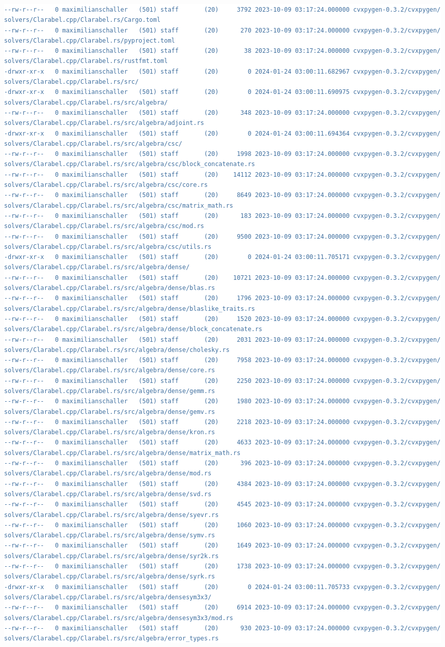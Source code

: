 ```diff
--rw-r--r--   0 maximilianschaller   (501) staff       (20)     3792 2023-10-09 03:17:24.000000 cvxpygen-0.3.2/cvxpygen/solvers/Clarabel.cpp/Clarabel.rs/Cargo.toml
--rw-r--r--   0 maximilianschaller   (501) staff       (20)      270 2023-10-09 03:17:24.000000 cvxpygen-0.3.2/cvxpygen/solvers/Clarabel.cpp/Clarabel.rs/pyproject.toml
--rw-r--r--   0 maximilianschaller   (501) staff       (20)       38 2023-10-09 03:17:24.000000 cvxpygen-0.3.2/cvxpygen/solvers/Clarabel.cpp/Clarabel.rs/rustfmt.toml
-drwxr-xr-x   0 maximilianschaller   (501) staff       (20)        0 2024-01-24 03:00:11.682967 cvxpygen-0.3.2/cvxpygen/solvers/Clarabel.cpp/Clarabel.rs/src/
-drwxr-xr-x   0 maximilianschaller   (501) staff       (20)        0 2024-01-24 03:00:11.690975 cvxpygen-0.3.2/cvxpygen/solvers/Clarabel.cpp/Clarabel.rs/src/algebra/
--rw-r--r--   0 maximilianschaller   (501) staff       (20)      348 2023-10-09 03:17:24.000000 cvxpygen-0.3.2/cvxpygen/solvers/Clarabel.cpp/Clarabel.rs/src/algebra/adjoint.rs
-drwxr-xr-x   0 maximilianschaller   (501) staff       (20)        0 2024-01-24 03:00:11.694364 cvxpygen-0.3.2/cvxpygen/solvers/Clarabel.cpp/Clarabel.rs/src/algebra/csc/
--rw-r--r--   0 maximilianschaller   (501) staff       (20)     1998 2023-10-09 03:17:24.000000 cvxpygen-0.3.2/cvxpygen/solvers/Clarabel.cpp/Clarabel.rs/src/algebra/csc/block_concatenate.rs
--rw-r--r--   0 maximilianschaller   (501) staff       (20)    14112 2023-10-09 03:17:24.000000 cvxpygen-0.3.2/cvxpygen/solvers/Clarabel.cpp/Clarabel.rs/src/algebra/csc/core.rs
--rw-r--r--   0 maximilianschaller   (501) staff       (20)     8649 2023-10-09 03:17:24.000000 cvxpygen-0.3.2/cvxpygen/solvers/Clarabel.cpp/Clarabel.rs/src/algebra/csc/matrix_math.rs
--rw-r--r--   0 maximilianschaller   (501) staff       (20)      183 2023-10-09 03:17:24.000000 cvxpygen-0.3.2/cvxpygen/solvers/Clarabel.cpp/Clarabel.rs/src/algebra/csc/mod.rs
--rw-r--r--   0 maximilianschaller   (501) staff       (20)     9500 2023-10-09 03:17:24.000000 cvxpygen-0.3.2/cvxpygen/solvers/Clarabel.cpp/Clarabel.rs/src/algebra/csc/utils.rs
-drwxr-xr-x   0 maximilianschaller   (501) staff       (20)        0 2024-01-24 03:00:11.705171 cvxpygen-0.3.2/cvxpygen/solvers/Clarabel.cpp/Clarabel.rs/src/algebra/dense/
--rw-r--r--   0 maximilianschaller   (501) staff       (20)    10721 2023-10-09 03:17:24.000000 cvxpygen-0.3.2/cvxpygen/solvers/Clarabel.cpp/Clarabel.rs/src/algebra/dense/blas.rs
--rw-r--r--   0 maximilianschaller   (501) staff       (20)     1796 2023-10-09 03:17:24.000000 cvxpygen-0.3.2/cvxpygen/solvers/Clarabel.cpp/Clarabel.rs/src/algebra/dense/blaslike_traits.rs
--rw-r--r--   0 maximilianschaller   (501) staff       (20)     1520 2023-10-09 03:17:24.000000 cvxpygen-0.3.2/cvxpygen/solvers/Clarabel.cpp/Clarabel.rs/src/algebra/dense/block_concatenate.rs
--rw-r--r--   0 maximilianschaller   (501) staff       (20)     2031 2023-10-09 03:17:24.000000 cvxpygen-0.3.2/cvxpygen/solvers/Clarabel.cpp/Clarabel.rs/src/algebra/dense/cholesky.rs
--rw-r--r--   0 maximilianschaller   (501) staff       (20)     7958 2023-10-09 03:17:24.000000 cvxpygen-0.3.2/cvxpygen/solvers/Clarabel.cpp/Clarabel.rs/src/algebra/dense/core.rs
--rw-r--r--   0 maximilianschaller   (501) staff       (20)     2250 2023-10-09 03:17:24.000000 cvxpygen-0.3.2/cvxpygen/solvers/Clarabel.cpp/Clarabel.rs/src/algebra/dense/gemm.rs
--rw-r--r--   0 maximilianschaller   (501) staff       (20)     1980 2023-10-09 03:17:24.000000 cvxpygen-0.3.2/cvxpygen/solvers/Clarabel.cpp/Clarabel.rs/src/algebra/dense/gemv.rs
--rw-r--r--   0 maximilianschaller   (501) staff       (20)     2218 2023-10-09 03:17:24.000000 cvxpygen-0.3.2/cvxpygen/solvers/Clarabel.cpp/Clarabel.rs/src/algebra/dense/kron.rs
--rw-r--r--   0 maximilianschaller   (501) staff       (20)     4633 2023-10-09 03:17:24.000000 cvxpygen-0.3.2/cvxpygen/solvers/Clarabel.cpp/Clarabel.rs/src/algebra/dense/matrix_math.rs
--rw-r--r--   0 maximilianschaller   (501) staff       (20)      396 2023-10-09 03:17:24.000000 cvxpygen-0.3.2/cvxpygen/solvers/Clarabel.cpp/Clarabel.rs/src/algebra/dense/mod.rs
--rw-r--r--   0 maximilianschaller   (501) staff       (20)     4384 2023-10-09 03:17:24.000000 cvxpygen-0.3.2/cvxpygen/solvers/Clarabel.cpp/Clarabel.rs/src/algebra/dense/svd.rs
--rw-r--r--   0 maximilianschaller   (501) staff       (20)     4545 2023-10-09 03:17:24.000000 cvxpygen-0.3.2/cvxpygen/solvers/Clarabel.cpp/Clarabel.rs/src/algebra/dense/syevr.rs
--rw-r--r--   0 maximilianschaller   (501) staff       (20)     1060 2023-10-09 03:17:24.000000 cvxpygen-0.3.2/cvxpygen/solvers/Clarabel.cpp/Clarabel.rs/src/algebra/dense/symv.rs
--rw-r--r--   0 maximilianschaller   (501) staff       (20)     1649 2023-10-09 03:17:24.000000 cvxpygen-0.3.2/cvxpygen/solvers/Clarabel.cpp/Clarabel.rs/src/algebra/dense/syr2k.rs
--rw-r--r--   0 maximilianschaller   (501) staff       (20)     1738 2023-10-09 03:17:24.000000 cvxpygen-0.3.2/cvxpygen/solvers/Clarabel.cpp/Clarabel.rs/src/algebra/dense/syrk.rs
-drwxr-xr-x   0 maximilianschaller   (501) staff       (20)        0 2024-01-24 03:00:11.705733 cvxpygen-0.3.2/cvxpygen/solvers/Clarabel.cpp/Clarabel.rs/src/algebra/densesym3x3/
--rw-r--r--   0 maximilianschaller   (501) staff       (20)     6914 2023-10-09 03:17:24.000000 cvxpygen-0.3.2/cvxpygen/solvers/Clarabel.cpp/Clarabel.rs/src/algebra/densesym3x3/mod.rs
--rw-r--r--   0 maximilianschaller   (501) staff       (20)      930 2023-10-09 03:17:24.000000 cvxpygen-0.3.2/cvxpygen/solvers/Clarabel.cpp/Clarabel.rs/src/algebra/error_types.rs
```